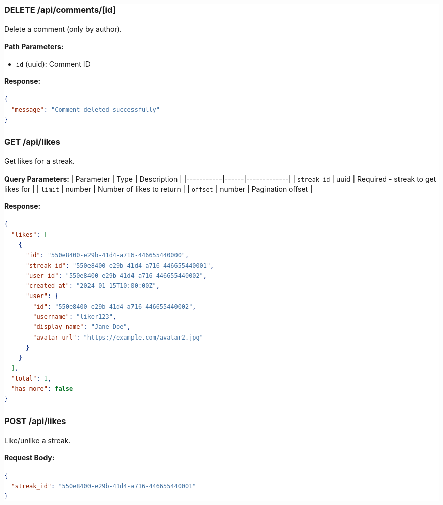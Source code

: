 ```json
```

### DELETE /api/comments/[id]
Delete a comment (only by author).

**Path Parameters:**
- `id` (uuid): Comment ID

**Response:**
```json
{
  "message": "Comment deleted successfully"
}
```

### GET /api/likes
Get likes for a streak.

**Query Parameters:**
| Parameter | Type | Description |
|-----------|------|-------------|
| `streak_id` | uuid | Required - streak to get likes for |
| `limit` | number | Number of likes to return |
| `offset` | number | Pagination offset |

**Response:**
```json
{
  "likes": [
    {
      "id": "550e8400-e29b-41d4-a716-446655440000",
      "streak_id": "550e8400-e29b-41d4-a716-446655440001",
      "user_id": "550e8400-e29b-41d4-a716-446655440002",
      "created_at": "2024-01-15T10:00:00Z",
      "user": {
        "id": "550e8400-e29b-41d4-a716-446655440002",
        "username": "liker123",
        "display_name": "Jane Doe",
        "avatar_url": "https://example.com/avatar2.jpg"
      }
    }
  ],
  "total": 1,
  "has_more": false
}
```

### POST /api/likes
Like/unlike a streak.

**Request Body:**
```json
{
  "streak_id": "550e8400-e29b-41d4-a716-446655440001"
}
```
